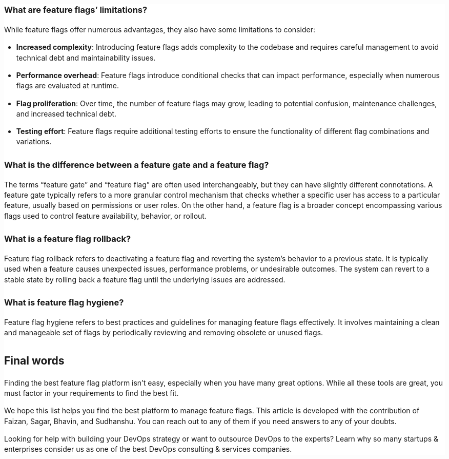### What are feature flags’ limitations?

While feature flags offer numerous advantages, they also have some limitations to consider:

- **Increased complexity**: Introducing feature flags adds complexity to the codebase and requires careful management to avoid technical debt and maintainability issues.
    
- **Performance overhead**: Feature flags introduce conditional checks that can impact performance, especially when numerous flags are evaluated at runtime.
    
- **Flag proliferation**: Over time, the number of feature flags may grow, leading to potential confusion, maintenance challenges, and increased technical debt.
    
- **Testing effort**: Feature flags require additional testing efforts to ensure the functionality of different flag combinations and variations.
    

### What is the difference between a feature gate and a feature flag?

The terms “feature gate” and “feature flag” are often used interchangeably, but they can have slightly different connotations. A feature gate typically refers to a more granular control mechanism that checks whether a specific user has access to a particular feature, usually based on permissions or user roles. On the other hand, a feature flag is a broader concept encompassing various flags used to control feature availability, behavior, or rollout.

### What is a feature flag rollback?

Feature flag rollback refers to deactivating a feature flag and reverting the system’s behavior to a previous state. It is typically used when a feature causes unexpected issues, performance problems, or undesirable outcomes. The system can revert to a stable state by rolling back a feature flag until the underlying issues are addressed.

### What is feature flag hygiene?

Feature flag hygiene refers to best practices and guidelines for managing feature flags effectively. It involves maintaining a clean and manageable set of flags by periodically reviewing and removing obsolete or unused flags.

## Final words

Finding the best feature flag platform isn’t easy, especially when you have many great options. While all these tools are great, you must factor in your requirements to find the best fit.

We hope this list helps you find the best platform to manage feature flags. This article is developed with the contribution of Faizan, Sagar, Bhavin, and Sudhanshu. You can reach out to any of them if you need answers to any of your doubts.

Looking for help with building your DevOps strategy or want to outsource DevOps to the experts? Learn why so many startups & enterprises consider us as one of the best DevOps consulting & services companies.
